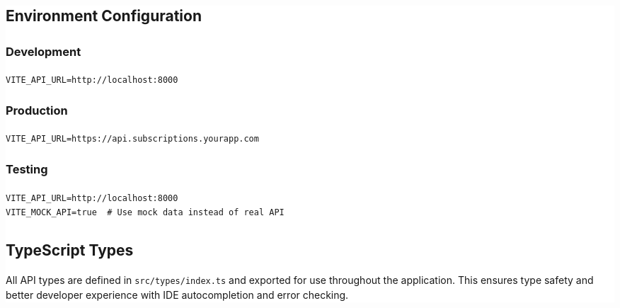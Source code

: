 ## Environment Configuration

### Development
```env
VITE_API_URL=http://localhost:8000
```

### Production
```env
VITE_API_URL=https://api.subscriptions.yourapp.com
```

### Testing
```env
VITE_API_URL=http://localhost:8000
VITE_MOCK_API=true  # Use mock data instead of real API
```

## TypeScript Types

All API types are defined in `src/types/index.ts` and exported for use throughout the application. This ensures type safety and better developer experience with IDE autocompletion and error checking.
